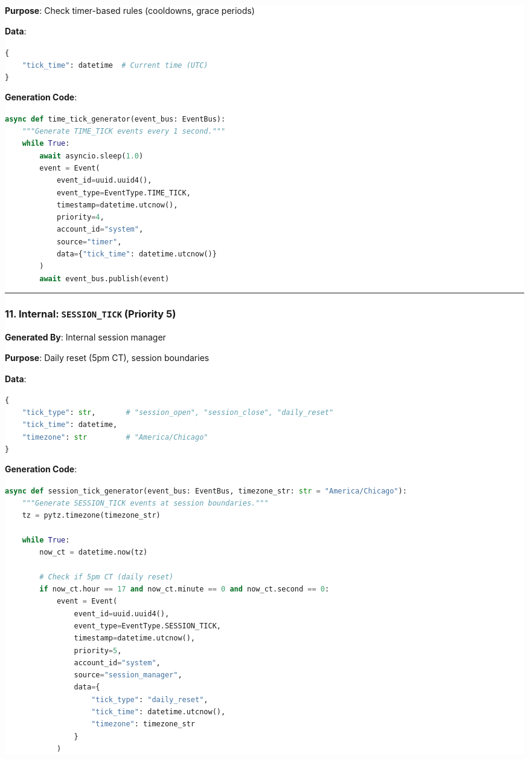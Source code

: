 **Purpose**: Check timer-based rules (cooldowns, grace periods)

**Data**:
```python
{
    "tick_time": datetime  # Current time (UTC)
}
```

**Generation Code**:
```python
async def time_tick_generator(event_bus: EventBus):
    """Generate TIME_TICK events every 1 second."""
    while True:
        await asyncio.sleep(1.0)
        event = Event(
            event_id=uuid.uuid4(),
            event_type=EventType.TIME_TICK,
            timestamp=datetime.utcnow(),
            priority=4,
            account_id="system",
            source="timer",
            data={"tick_time": datetime.utcnow()}
        )
        await event_bus.publish(event)
```

---

### 11. Internal: `SESSION_TICK` (Priority 5)

**Generated By**: Internal session manager

**Purpose**: Daily reset (5pm CT), session boundaries

**Data**:
```python
{
    "tick_type": str,       # "session_open", "session_close", "daily_reset"
    "tick_time": datetime,
    "timezone": str         # "America/Chicago"
}
```

**Generation Code**:
```python
async def session_tick_generator(event_bus: EventBus, timezone_str: str = "America/Chicago"):
    """Generate SESSION_TICK events at session boundaries."""
    tz = pytz.timezone(timezone_str)

    while True:
        now_ct = datetime.now(tz)

        # Check if 5pm CT (daily reset)
        if now_ct.hour == 17 and now_ct.minute == 0 and now_ct.second == 0:
            event = Event(
                event_id=uuid.uuid4(),
                event_type=EventType.SESSION_TICK,
                timestamp=datetime.utcnow(),
                priority=5,
                account_id="system",
                source="session_manager",
                data={
                    "tick_type": "daily_reset",
                    "tick_time": datetime.utcnow(),
                    "timezone": timezone_str
                }
            )
```